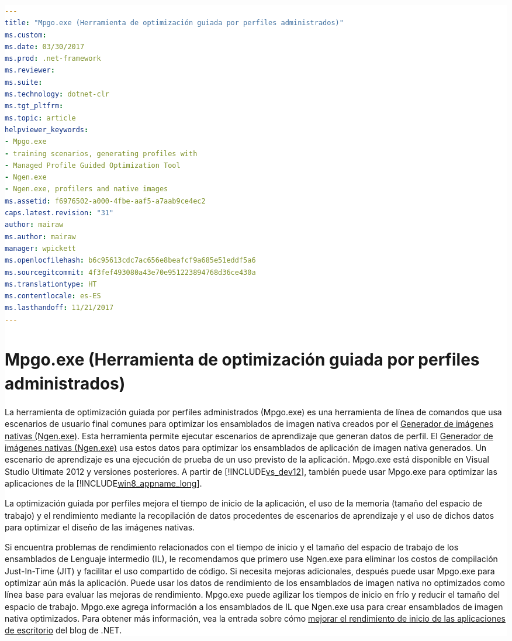```yaml
---
title: "Mpgo.exe (Herramienta de optimización guiada por perfiles administrados)"
ms.custom: 
ms.date: 03/30/2017
ms.prod: .net-framework
ms.reviewer: 
ms.suite: 
ms.technology: dotnet-clr
ms.tgt_pltfrm: 
ms.topic: article
helpviewer_keywords:
- Mpgo.exe
- training scenarios, generating profiles with
- Managed Profile Guided Optimization Tool
- Ngen.exe
- Ngen.exe, profilers and native images
ms.assetid: f6976502-a000-4fbe-aaf5-a7aab9ce4ec2
caps.latest.revision: "31"
author: mairaw
ms.author: mairaw
manager: wpickett
ms.openlocfilehash: b6c95613cdc7ac656e8beafcf9a685e51eddf5a6
ms.sourcegitcommit: 4f3fef493080a43e70e951223894768d36ce430a
ms.translationtype: HT
ms.contentlocale: es-ES
ms.lasthandoff: 11/21/2017
---
```

# <a name="mpgoexe-managed-profile-guided-optimization-tool"></a>Mpgo.exe (Herramienta de optimización guiada por perfiles administrados)
La herramienta de optimización guiada por perfiles administrados (Mpgo.exe) es una herramienta de línea de comandos que usa escenarios de usuario final comunes para optimizar los ensamblados de imagen nativa creados por el [Generador de imágenes nativas (Ngen.exe)](../../../docs/framework/tools/ngen-exe-native-image-generator.md). Esta herramienta permite ejecutar escenarios de aprendizaje que generan datos de perfil. El [Generador de imágenes nativas (Ngen.exe)](../../../docs/framework/tools/ngen-exe-native-image-generator.md) usa estos datos para optimizar los ensamblados de aplicación de imagen nativa generados. Un escenario de aprendizaje es una ejecución de prueba de un uso previsto de la aplicación. Mpgo.exe está disponible en Visual Studio Ultimate 2012 y versiones posteriores. A partir de [!INCLUDE[vs_dev12](../../../includes/vs-dev12-md.md)], también puede usar Mpgo.exe para optimizar las aplicaciones de la [!INCLUDE[win8_appname_long](../../../includes/win8-appname-long-md.md)].  
  
 La optimización guiada por perfiles mejora el tiempo de inicio de la aplicación, el uso de la memoria (tamaño del espacio de trabajo) y el rendimiento mediante la recopilación de datos procedentes de escenarios de aprendizaje y el uso de dichos datos para optimizar el diseño de las imágenes nativas.  
  
 Si encuentra problemas de rendimiento relacionados con el tiempo de inicio y el tamaño del espacio de trabajo de los ensamblados de Lenguaje intermedio (IL), le recomendamos que primero use Ngen.exe para eliminar los costos de compilación Just-In-Time (JIT) y facilitar el uso compartido de código. Si necesita mejoras adicionales, después puede usar Mpgo.exe para optimizar aún más la aplicación. Puede usar los datos de rendimiento de los ensamblados de imagen nativa no optimizados como línea base para evaluar las mejoras de rendimiento. Mpgo.exe puede agilizar los tiempos de inicio en frío y reducir el tamaño del espacio de trabajo. Mpgo.exe agrega información a los ensamblados de IL que Ngen.exe usa para crear ensamblados de imagen nativa optimizados. Para obtener más información, vea la entrada sobre cómo [mejorar el rendimiento de inicio de las aplicaciones de escritorio](http://go.microsoft.com/fwlink/p/?LinkId=248943) del blog de .NET.  
  